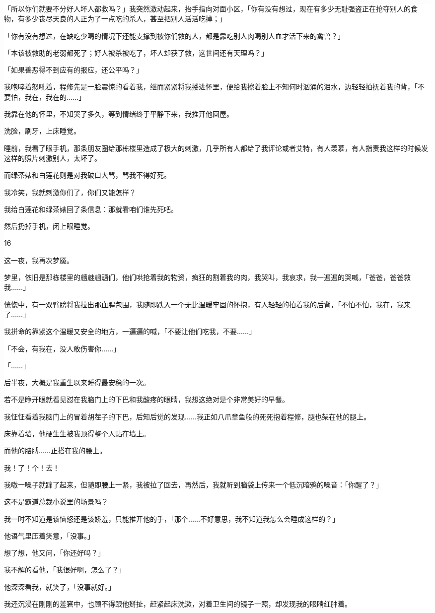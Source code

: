 「所以你们就要不分好人坏人都救吗？」我突然激动起来，抬手指向对面小区，「你有没有想过，现在有多少无耻强盗正在抢夺别人的食物，有多少丧尽天良的人正为了一点吃的杀人，甚至把别人活活吃掉；」

「你有没有想过，在缺吃少喝的情况下还能支撑到被你们救的人，都是靠吃别人肉喝别人血才活下来的禽兽？」

「本该被救助的老弱都死了；好人被杀被吃了，坏人却获了救，这世间还有天理吗？」

「如果善恶得不到应有的报应，还公平吗？」

我咆哮着怒吼着，程修先是一脸震惊的看着我，继而紧紧将我搂进怀里，便给我擦着脸上不知何时汹涌的泪水，边轻轻拍抚着我的背，「不要怕，我在，我在的……」

我靠在他的怀里，不知哭了多久，等到情绪终于平静下来，我推开他回屋。

洗脸，刷牙，上床睡觉。

睡前，我看了眼手机，那条朋友圈给那栋楼里造成了极大的刺激，几乎所有人都给了我评论或者艾特，有人羡慕，有人指责我这样的时候发这样的照片刺激别人，太坏了。

而绿茶婊和白莲花则是对我破口大骂，骂我不得好死。

我冷笑，我就刺激你们了，你们又能怎样？

我给白莲花和绿茶婊回了条信息：那就看咱们谁先死吧。

然后扔掉手机，闭上眼睡觉。

16

这一夜，我再次梦魇。

梦里，依旧是那栋楼里的魑魅魍魉们，他们哄抢着我的物资，疯狂的割着我的肉，我哭叫，我哀求，我一遍遍的哭喊，「爸爸，爸爸救我……」

恍惚中，有一双臂膀将我拉出那血腥包围，我随即跌入一个无比温暖牢固的怀抱，有人轻轻的拍着我的后背，「不怕不怕，我在，我来了……」

我拼命的靠紧这个温暖又安全的地方，一遍遍的喊，「不要让他们吃我，不要……」

「不会，有我在，没人敢伤害你……」

「……」

后半夜，大概是我重生以来睡得最安稳的一次。

若不是睁开眼就看见怼在我脑门上的下巴和我酸疼的眼睛，我想这绝对是个非常美好的早餐。

我怔怔看着我脑门上的冒着胡茬子的下巴，后知后觉的发现……我正如八爪章鱼般的死死抱着程修，腿也架在他的腿上。

床靠着墙，他硬生生被我顶得整个人贴在墙上。

而他的胳膊……正搭在我的腰上。

我！了！个！去！

我嗷一嗓子就蹿了起来，但随即腰上一紧，我被拉了回去，再然后，我就听到脑袋上传来一个低沉暗鸦的嗓音：「你醒了？」

这不是霸道总裁小说里的场景吗？

我一时不知道是该恼怒还是该娇羞，只能推开他的手，「那个……不好意思，我不知道我怎么会睡成这样的？」

他语气里压着笑意，「没事。」

想了想，他又问，「你还好吗？」

我不解的看他，「我很好啊，怎么了？」

他深深看我，就笑了，「没事就好。」

我还沉浸在刚刚的羞窘中，也顾不得跟他掰扯，赶紧起床洗漱，对着卫生间的镜子一照，却发现我的眼睛红肿着。
